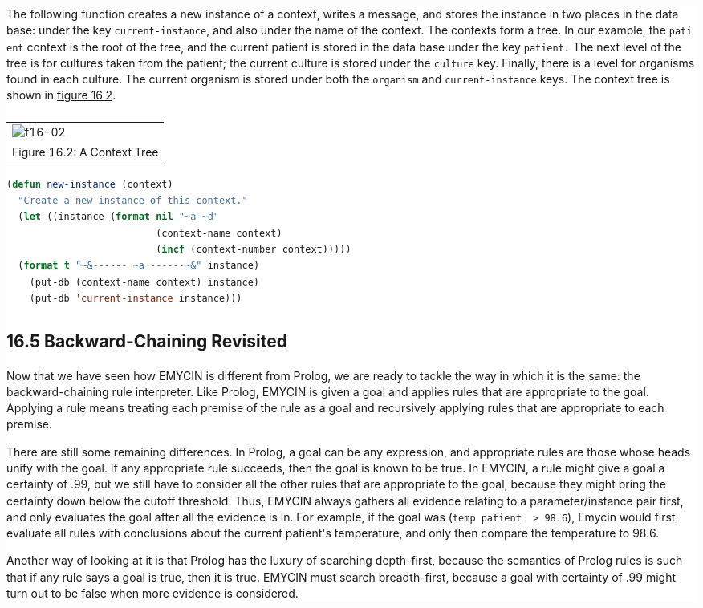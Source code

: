 The following function creates a new instance of a context, writes a message, and stores the instance in two places in the data base: under the key `current-instance`, and also under the name of the context.
The contexts form a tree.
In our example, the `patient` context is the root of the tree, and the current patient is stored in the data base under the key `patient.` The next level of the tree is for cultures taken from the patient; the current culture is stored under the `culture` key.
Finally, there is a level for organisms found in each culture.
The current organism is stored under both the `organism` and `current-instance` keys.
The context tree is shown in [figure  16.2](#f0015).

| []()                                   |
|----------------------------------------|
| ![f16-02](images/chapter16/f16-02.jpg) |
| Figure 16.2: A Context Tree            |

```lisp
(defun new-instance (context)
  "Create a new instance of this context."
  (let ((instance (format nil "~a-~d"
                          (context-name context)
                          (incf (context-number context)))))
  (format t "~&------ ~a ------~&" instance)
    (put-db (context-name context) instance)
    (put-db 'current-instance instance)))
```

## 16.5 Backward-Chaining Revisited

Now that we have seen how EMYCIN is different from Prolog, we are ready to tackle the way in which it is the same: the backward-chaining rule interpreter.
Like Prolog, EMYCIN is given a goal and applies rules that are appropriate to the goal.
Applying a rule means treating each premise of the rule as a goal and recursively applying rules that are appropriate to each premise.

There are still some remaining differences.
In Prolog, a goal can be any expression, and appropriate rules are those whose heads unify with the goal.
If any appropriate rule succeeds, then the goal is known to be true.
In EMYCIN, a rule might give a goal a certainty of .99, but we still have to consider all the other rules that are appropriate to the goal, because they might bring the certainty down below the cutoff threshold.
Thus, EMYCIN always gathers all evidence relating to a parameter/instance pair first, and only evaluates the goal after all the evidence is in.
For example, if the goal was (`temp patient  > 98.6`), Emycin would first evaluate all rules with conclusions about the current patient's temperature, and only then compare the temperature to 98.6.

Another way of looking at it is that Prolog has the luxury of searching depth-first, because the semantics of Prolog rules is such that if any rule says a goal is true, then it is true.
EMYCIN must search breadth-first, because a goal with certainty of .99 might turn out to be false when more evidence is considered.
